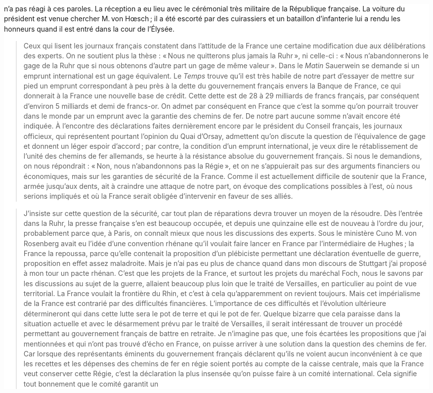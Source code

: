   n’a pas réagi à ces paroles. La réception a eu lieu avec le cérémonial 
  très militaire de la République française. La voiture du président est 
  venue chercher M. von Hœsch ; il a été escorté par des cuirassiers et 
  un bataillon d’infanterie lui a rendu les honneurs quand il est entré dans 
  la cour de l’Élysée.

> Ceux qui lisent les journaux français constatent dans l’attitude de la 
  France une certaine modification due aux délibérations des experts. On ne 
  soutient plus la thèse : « Nous ne quitterons plus jamais la Ruhr », ni 
  celle-ci : « Nous n’abandonnerons le gage de la Ruhr que si nous obtenons 
  d’autre part un gage de même valeur ». Dans le _Matin_ Sauerwein se 
  demande si un emprunt international est un gage équivalent. Le _Temps_ trouve 
  qu’il est très habile de notre part d’essayer de mettre sur pied un 
  emprunt correspondant à peu près à la dette du gouvernement français envers 
  la Banque de France, ce qui donnerait à la France une nouvelle base de 
  crédit. Cette dette est de 28 à 29 milliards de francs français, par 
  conséquent d’environ 5 milliards et demi de francs-or. On admet par 
  conséquent en France que c’est la somme qu’on pourrait trouver dans le 
  monde par un emprunt avec la garantie des chemins de fer. De notre part aucune 
  somme n’avait encore été indiquée. À l’encontre des déclarations 
  faites dernièrement encore par le président du Conseil français, les 
  journaux officieux, qui représentent pourtant l’opinion du Quai d’Orsay, 
  admettent qu’on discute la question de l’équivalence de gage et donnent un 
  léger espoir d’accord ; par contre, la condition d’un emprunt 
  international, je veux dire le rétablissement de l’unité des chemins de fer 
  allemands, se heurte à la résistance absolue du gouvernement français. Si 
  nous le demandions, on nous répondrait : « Non, nous n’abandonnons pas 
  la Régie », et on ne s’appuierait pas sur des arguments financiers ou 
  économiques, mais sur les garanties de sécurité de la France. Comme il est 
  actuellement difficile de soutenir que la France, armée jusqu’aux dents, ait 
  à craindre une attaque de notre part, on évoque des complications possibles 
  à l’est, où nous serions impliqués et où la France serait obligée 
  d’intervenir en faveur de ses alliés.

> J’insiste sur cette question de la sécurité, car tout plan de 
  réparations devra trouver un moyen de la résoudre. Dès l’entrée dans la 
  Ruhr, la presse française s’en est beaucoup occupée, et depuis une 
  quinzaine elle est de nouveau à l’ordre du jour, probablement parce que, à 
  Paris, on connaît mieux que nous les discussions des experts. Sous le 
  ministère Cuno M. von Rosenberg avait eu l’idée d’une convention 
  rhénane qu’il voulait faire lancer en France par l’intermédiaire de 
  Hughes ; la France la repoussa, parce qu’elle contenait la proposition 
  d’un plébiciste permettant une déclaration éventuelle de guerre, 
  proposition en effet assez maladroite. Mais je n’ai pas eu plus de chance 
  quand dans mon discours de Stuttgart j’ai proposé à mon tour un pacte 
  rhénan. C’est que les projets de la France, et surtout les projets du 
  maréchal Foch, nous le savons par les discussions au sujet de la guerre, 
  allaient beaucoup plus loin que le traité de Versailles, en particulier au 
  point de vue territorial. La France voulait la frontière du Rhin, et c’est 
  à cela qu’apparemment on revient toujours. Mais cet impérialisme de la 
  France est contrarié par des difficultés financières. L’importance de ces 
  difficultés et l’évolution ultérieure détermineront qui dans cette lutte 
  sera le pot de terre et qui le pot de fer. Quelque bizarre que cela paraisse 
  dans la situation actuelle et avec le désarmement prévu par le traité de 
  Versailles, il serait intéressant de trouver un procédé permettant au 
  gouvernement français de battre en retraite. Je n’imagine pas que, une fois 
  écartées les propositions que j’ai mentionnées et qui n’ont pas trouvé 
  d’écho en France, on puisse arriver à une solution dans la question des 
  chemins de fer. Car lorsque des représentants éminents du gouvernement 
  français déclarent qu’ils ne voient aucun inconvénient à ce que les 
  recettes et les dépenses des chemins de fer en régie soient portés au compte 
  de la caisse centrale, mais que la France veut conserver cette Régie, c’est 
  la déclaration la plus insensée qu’on puisse faire à un comité 
  international. Cela signifie tout bonnement que le comité garantit un 
